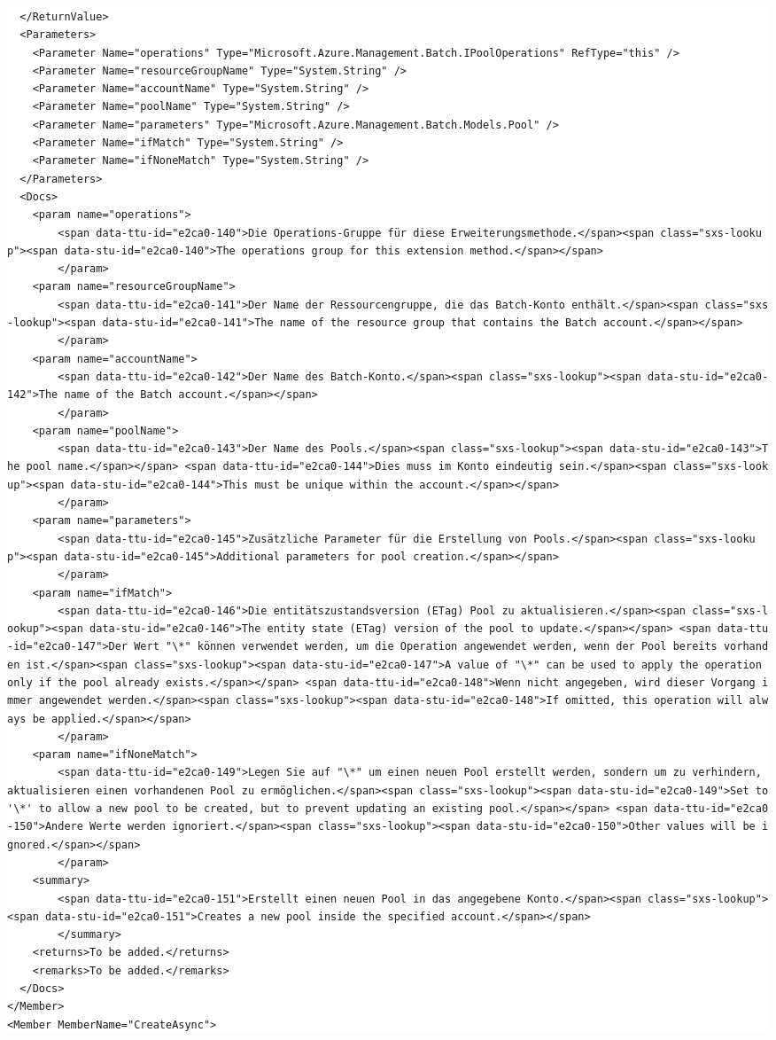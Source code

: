       </ReturnValue>
      <Parameters>
        <Parameter Name="operations" Type="Microsoft.Azure.Management.Batch.IPoolOperations" RefType="this" />
        <Parameter Name="resourceGroupName" Type="System.String" />
        <Parameter Name="accountName" Type="System.String" />
        <Parameter Name="poolName" Type="System.String" />
        <Parameter Name="parameters" Type="Microsoft.Azure.Management.Batch.Models.Pool" />
        <Parameter Name="ifMatch" Type="System.String" />
        <Parameter Name="ifNoneMatch" Type="System.String" />
      </Parameters>
      <Docs>
        <param name="operations">
            <span data-ttu-id="e2ca0-140">Die Operations-Gruppe für diese Erweiterungsmethode.</span><span class="sxs-lookup"><span data-stu-id="e2ca0-140">The operations group for this extension method.</span></span>
            </param>
        <param name="resourceGroupName">
            <span data-ttu-id="e2ca0-141">Der Name der Ressourcengruppe, die das Batch-Konto enthält.</span><span class="sxs-lookup"><span data-stu-id="e2ca0-141">The name of the resource group that contains the Batch account.</span></span>
            </param>
        <param name="accountName">
            <span data-ttu-id="e2ca0-142">Der Name des Batch-Konto.</span><span class="sxs-lookup"><span data-stu-id="e2ca0-142">The name of the Batch account.</span></span>
            </param>
        <param name="poolName">
            <span data-ttu-id="e2ca0-143">Der Name des Pools.</span><span class="sxs-lookup"><span data-stu-id="e2ca0-143">The pool name.</span></span> <span data-ttu-id="e2ca0-144">Dies muss im Konto eindeutig sein.</span><span class="sxs-lookup"><span data-stu-id="e2ca0-144">This must be unique within the account.</span></span>
            </param>
        <param name="parameters">
            <span data-ttu-id="e2ca0-145">Zusätzliche Parameter für die Erstellung von Pools.</span><span class="sxs-lookup"><span data-stu-id="e2ca0-145">Additional parameters for pool creation.</span></span>
            </param>
        <param name="ifMatch">
            <span data-ttu-id="e2ca0-146">Die entitätszustandsversion (ETag) Pool zu aktualisieren.</span><span class="sxs-lookup"><span data-stu-id="e2ca0-146">The entity state (ETag) version of the pool to update.</span></span> <span data-ttu-id="e2ca0-147">Der Wert "\*" können verwendet werden, um die Operation angewendet werden, wenn der Pool bereits vorhanden ist.</span><span class="sxs-lookup"><span data-stu-id="e2ca0-147">A value of "\*" can be used to apply the operation only if the pool already exists.</span></span> <span data-ttu-id="e2ca0-148">Wenn nicht angegeben, wird dieser Vorgang immer angewendet werden.</span><span class="sxs-lookup"><span data-stu-id="e2ca0-148">If omitted, this operation will always be applied.</span></span>
            </param>
        <param name="ifNoneMatch">
            <span data-ttu-id="e2ca0-149">Legen Sie auf "\*" um einen neuen Pool erstellt werden, sondern um zu verhindern, aktualisieren einen vorhandenen Pool zu ermöglichen.</span><span class="sxs-lookup"><span data-stu-id="e2ca0-149">Set to '\*' to allow a new pool to be created, but to prevent updating an existing pool.</span></span> <span data-ttu-id="e2ca0-150">Andere Werte werden ignoriert.</span><span class="sxs-lookup"><span data-stu-id="e2ca0-150">Other values will be ignored.</span></span>
            </param>
        <summary>
            <span data-ttu-id="e2ca0-151">Erstellt einen neuen Pool in das angegebene Konto.</span><span class="sxs-lookup"><span data-stu-id="e2ca0-151">Creates a new pool inside the specified account.</span></span>
            </summary>
        <returns>To be added.</returns>
        <remarks>To be added.</remarks>
      </Docs>
    </Member>
    <Member MemberName="CreateAsync">